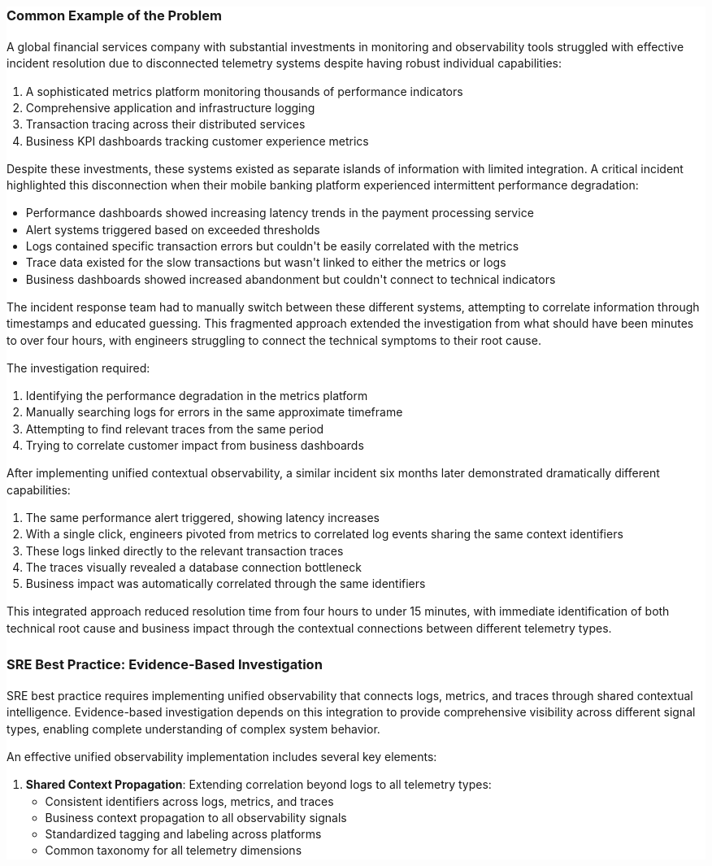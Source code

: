 ### Common Example of the Problem
A global financial services company with substantial investments in monitoring and observability tools struggled with effective incident resolution due to disconnected telemetry systems despite having robust individual capabilities:

1. A sophisticated metrics platform monitoring thousands of performance indicators
2. Comprehensive application and infrastructure logging
3. Transaction tracing across their distributed services
4. Business KPI dashboards tracking customer experience metrics

Despite these investments, these systems existed as separate islands of information with limited integration. A critical incident highlighted this disconnection when their mobile banking platform experienced intermittent performance degradation:

- Performance dashboards showed increasing latency trends in the payment processing service
- Alert systems triggered based on exceeded thresholds
- Logs contained specific transaction errors but couldn't be easily correlated with the metrics
- Trace data existed for the slow transactions but wasn't linked to either the metrics or logs
- Business dashboards showed increased abandonment but couldn't connect to technical indicators

The incident response team had to manually switch between these different systems, attempting to correlate information through timestamps and educated guessing. This fragmented approach extended the investigation from what should have been minutes to over four hours, with engineers struggling to connect the technical symptoms to their root cause.

The investigation required:
1. Identifying the performance degradation in the metrics platform
2. Manually searching logs for errors in the same approximate timeframe
3. Attempting to find relevant traces from the same period
4. Trying to correlate customer impact from business dashboards

After implementing unified contextual observability, a similar incident six months later demonstrated dramatically different capabilities:

1. The same performance alert triggered, showing latency increases
2. With a single click, engineers pivoted from metrics to correlated log events sharing the same context identifiers
3. These logs linked directly to the relevant transaction traces
4. The traces visually revealed a database connection bottleneck
5. Business impact was automatically correlated through the same identifiers

This integrated approach reduced resolution time from four hours to under 15 minutes, with immediate identification of both technical root cause and business impact through the contextual connections between different telemetry types.

### SRE Best Practice: Evidence-Based Investigation
SRE best practice requires implementing unified observability that connects logs, metrics, and traces through shared contextual intelligence. Evidence-based investigation depends on this integration to provide comprehensive visibility across different signal types, enabling complete understanding of complex system behavior.

An effective unified observability implementation includes several key elements:

1. **Shared Context Propagation**: Extending correlation beyond logs to all telemetry types:
   - Consistent identifiers across logs, metrics, and traces
   - Business context propagation to all observability signals
   - Standardized tagging and labeling across platforms
   - Common taxonomy for all telemetry dimensions
